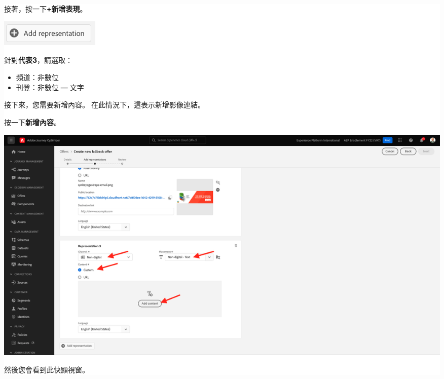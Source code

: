 接著，按一下&#x200B;**+新增表現**。

![決定規則](./images/addrep.png)

針對&#x200B;**代表3**，請選取：

- 頻道：非數位
- 刊登：非數位 — 文字

接下來，您需要新增內容。 在此情況下，這表示新增影像連結。

按一下&#x200B;**新增內容**。

![決定規則](./images/addcontentrep21text.png)

然後您會看到此快顯視窗。
